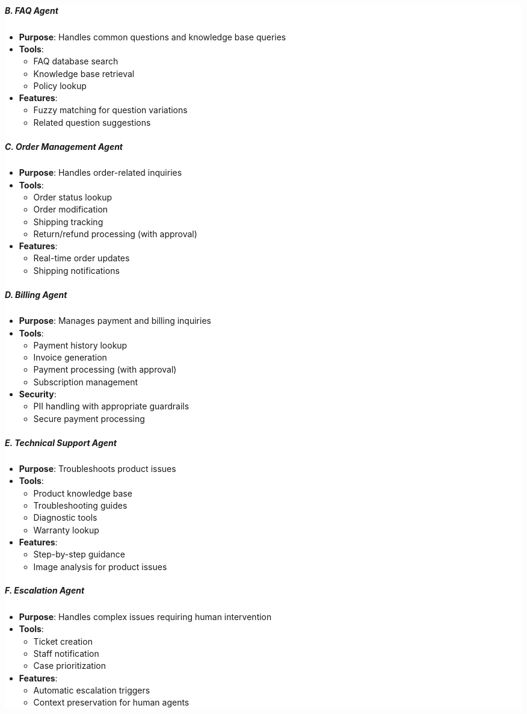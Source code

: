 ##### B. FAQ Agent
- **Purpose**: Handles common questions and knowledge base queries
- **Tools**:
  - FAQ database search
  - Knowledge base retrieval
  - Policy lookup
- **Features**:
  - Fuzzy matching for question variations
  - Related question suggestions

##### C. Order Management Agent
- **Purpose**: Handles order-related inquiries
- **Tools**:
  - Order status lookup
  - Order modification
  - Shipping tracking
  - Return/refund processing (with approval)
- **Features**:
  - Real-time order updates
  - Shipping notifications

##### D. Billing Agent
- **Purpose**: Manages payment and billing inquiries
- **Tools**:
  - Payment history lookup
  - Invoice generation
  - Payment processing (with approval)
  - Subscription management
- **Security**: 
  - PII handling with appropriate guardrails
  - Secure payment processing

##### E. Technical Support Agent
- **Purpose**: Troubleshoots product issues
- **Tools**:
  - Product knowledge base
  - Troubleshooting guides
  - Diagnostic tools
  - Warranty lookup
- **Features**:
  - Step-by-step guidance
  - Image analysis for product issues

##### F. Escalation Agent
- **Purpose**: Handles complex issues requiring human intervention
- **Tools**:
  - Ticket creation
  - Staff notification
  - Case prioritization
- **Features**:
  - Automatic escalation triggers
  - Context preservation for human agents
